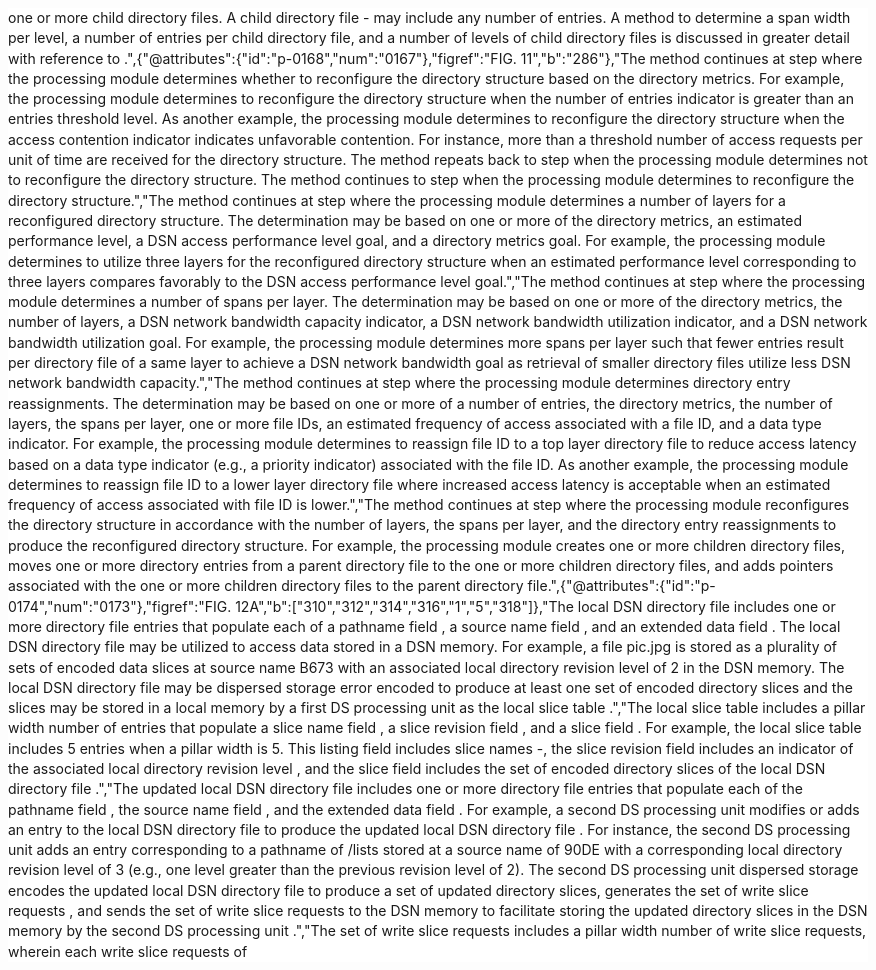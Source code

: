 one or more child directory files. A child directory file - may include any number of entries. A method to determine a span width per level, a number of entries per child directory file, and a number of levels of child directory files is discussed in greater detail with reference to .",{"@attributes":{"id":"p-0168","num":"0167"},"figref":"FIG. 11","b":"286"},"The method continues at step  where the processing module determines whether to reconfigure the directory structure based on the directory metrics. For example, the processing module determines to reconfigure the directory structure when the number of entries indicator is greater than an entries threshold level. As another example, the processing module determines to reconfigure the directory structure when the access contention indicator indicates unfavorable contention. For instance, more than a threshold number of access requests per unit of time are received for the directory structure. The method repeats back to step  when the processing module determines not to reconfigure the directory structure. The method continues to step  when the processing module determines to reconfigure the directory structure.","The method continues at step  where the processing module determines a number of layers for a reconfigured directory structure. The determination may be based on one or more of the directory metrics, an estimated performance level, a DSN access performance level goal, and a directory metrics goal. For example, the processing module determines to utilize three layers for the reconfigured directory structure when an estimated performance level corresponding to three layers compares favorably to the DSN access performance level goal.","The method continues at step  where the processing module determines a number of spans per layer. The determination may be based on one or more of the directory metrics, the number of layers, a DSN network bandwidth capacity indicator, a DSN network bandwidth utilization indicator, and a DSN network bandwidth utilization goal. For example, the processing module determines more spans per layer such that fewer entries result per directory file of a same layer to achieve a DSN network bandwidth goal as retrieval of smaller directory files utilize less DSN network bandwidth capacity.","The method continues at step  where the processing module determines directory entry reassignments. The determination may be based on one or more of a number of entries, the directory metrics, the number of layers, the spans per layer, one or more file IDs, an estimated frequency of access associated with a file ID, and a data type indicator. For example, the processing module determines to reassign file ID  to a top layer directory file to reduce access latency based on a data type indicator (e.g., a priority indicator) associated with the file ID. As another example, the processing module determines to reassign file ID  to a lower layer directory file where increased access latency is acceptable when an estimated frequency of access associated with file ID  is lower.","The method continues at step  where the processing module reconfigures the directory structure in accordance with the number of layers, the spans per layer, and the directory entry reassignments to produce the reconfigured directory structure. For example, the processing module creates one or more children directory files, moves one or more directory entries from a parent directory file to the one or more children directory files, and adds pointers associated with the one or more children directory files to the parent directory file.",{"@attributes":{"id":"p-0174","num":"0173"},"figref":"FIG. 12A","b":["310","312","314","316","1","5","318"]},"The local DSN directory file  includes one or more directory file entries that populate each of a pathname field , a source name field , and an extended data field . The local DSN directory file  may be utilized to access data stored in a DSN memory. For example, a file pic.jpg is stored as a plurality of sets of encoded data slices at source name B673 with an associated local directory revision level of 2 in the DSN memory. The local DSN directory file  may be dispersed storage error encoded to produce at least one set of encoded directory slices and the slices may be stored in a local memory by a first DS processing unit  as the local slice table .","The local slice table  includes a pillar width number of entries that populate a slice name field , a slice revision field , and a slice field . For example, the local slice table  includes 5 entries when a pillar width is 5. This listing field  includes slice names -, the slice revision field  includes an indicator of the associated local directory revision level , and the slice field  includes the set of encoded directory slices of the local DSN directory file .","The updated local DSN directory file  includes one or more directory file entries that populate each of the pathname field , the source name field , and the extended data field . For example, a second DS processing unit modifies or adds an entry to the local DSN directory file  to produce the updated local DSN directory file . For instance, the second DS processing unit adds an entry corresponding to a pathname of \/lists stored at a source name of 90DE with a corresponding local directory revision level of 3 (e.g., one level greater than the previous revision level of 2). The second DS processing unit dispersed storage encodes the updated local DSN directory file  to produce a set of updated directory slices, generates the set of write slice requests , and sends the set of write slice requests  to the DSN memory to facilitate storing the updated directory slices in the DSN memory by the second DS processing unit .","The set of write slice requests  includes a pillar width number of write slice requests, wherein each write slice requests of
